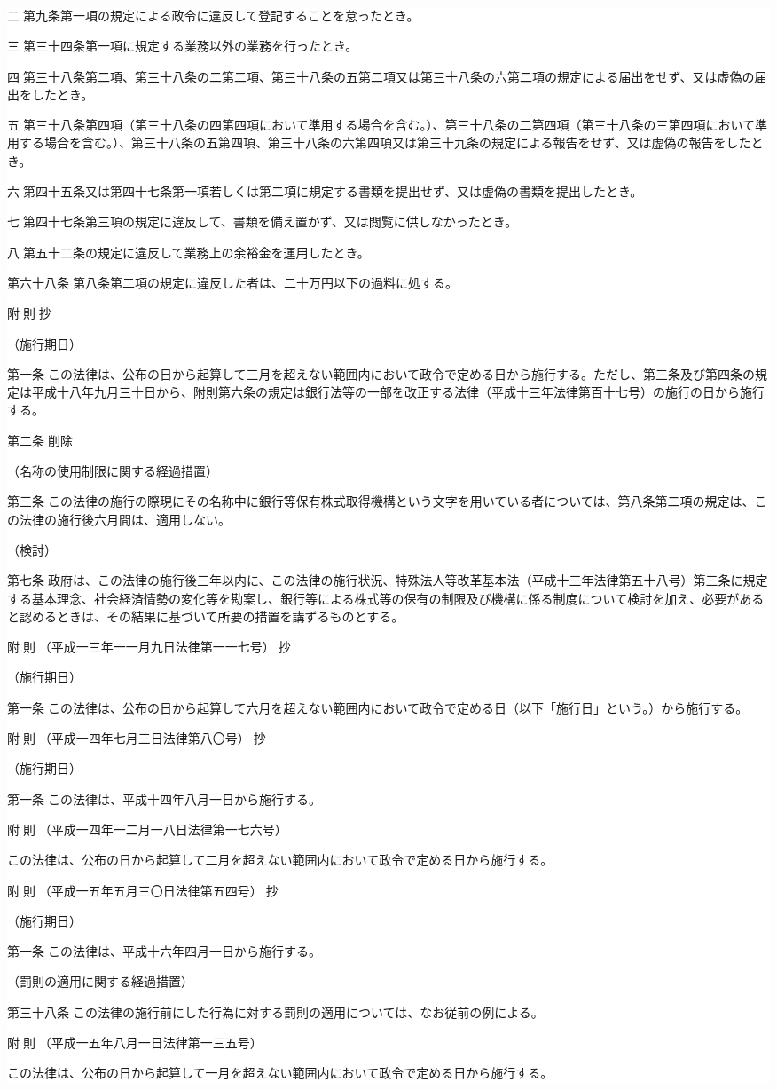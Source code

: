二 第九条第一項の規定による政令に違反して登記することを怠ったとき。

三 第三十四条第一項に規定する業務以外の業務を行ったとき。

四 第三十八条第二項、第三十八条の二第二項、第三十八条の五第二項又は第三十八条の六第二項の規定による届出をせず、又は虚偽の届出をしたとき。

五 第三十八条第四項（第三十八条の四第四項において準用する場合を含む。）、第三十八条の二第四項（第三十八条の三第四項において準用する場合を含む。）、第三十八条の五第四項、第三十八条の六第四項又は第三十九条の規定による報告をせず、又は虚偽の報告をしたとき。

六 第四十五条又は第四十七条第一項若しくは第二項に規定する書類を提出せず、又は虚偽の書類を提出したとき。

七 第四十七条第三項の規定に違反して、書類を備え置かず、又は閲覧に供しなかったとき。

八 第五十二条の規定に違反して業務上の余裕金を運用したとき。

第六十八条 第八条第二項の規定に違反した者は、二十万円以下の過料に処する。

附 則 抄

（施行期日）

第一条 この法律は、公布の日から起算して三月を超えない範囲内において政令で定める日から施行する。ただし、第三条及び第四条の規定は平成十八年九月三十日から、附則第六条の規定は銀行法等の一部を改正する法律（平成十三年法律第百十七号）の施行の日から施行する。

第二条 削除

（名称の使用制限に関する経過措置）

第三条 この法律の施行の際現にその名称中に銀行等保有株式取得機構という文字を用いている者については、第八条第二項の規定は、この法律の施行後六月間は、適用しない。

（検討）

第七条 政府は、この法律の施行後三年以内に、この法律の施行状況、特殊法人等改革基本法（平成十三年法律第五十八号）第三条に規定する基本理念、社会経済情勢の変化等を勘案し、銀行等による株式等の保有の制限及び機構に係る制度について検討を加え、必要があると認めるときは、その結果に基づいて所要の措置を講ずるものとする。

附 則 （平成一三年一一月九日法律第一一七号） 抄

（施行期日）

第一条 この法律は、公布の日から起算して六月を超えない範囲内において政令で定める日（以下「施行日」という。）から施行する。

附 則 （平成一四年七月三日法律第八〇号） 抄

（施行期日）

第一条 この法律は、平成十四年八月一日から施行する。

附 則 （平成一四年一二月一八日法律第一七六号）

この法律は、公布の日から起算して二月を超えない範囲内において政令で定める日から施行する。

附 則 （平成一五年五月三〇日法律第五四号） 抄

（施行期日）

第一条 この法律は、平成十六年四月一日から施行する。

（罰則の適用に関する経過措置）

第三十八条 この法律の施行前にした行為に対する罰則の適用については、なお従前の例による。

附 則 （平成一五年八月一日法律第一三五号）

この法律は、公布の日から起算して一月を超えない範囲内において政令で定める日から施行する。
